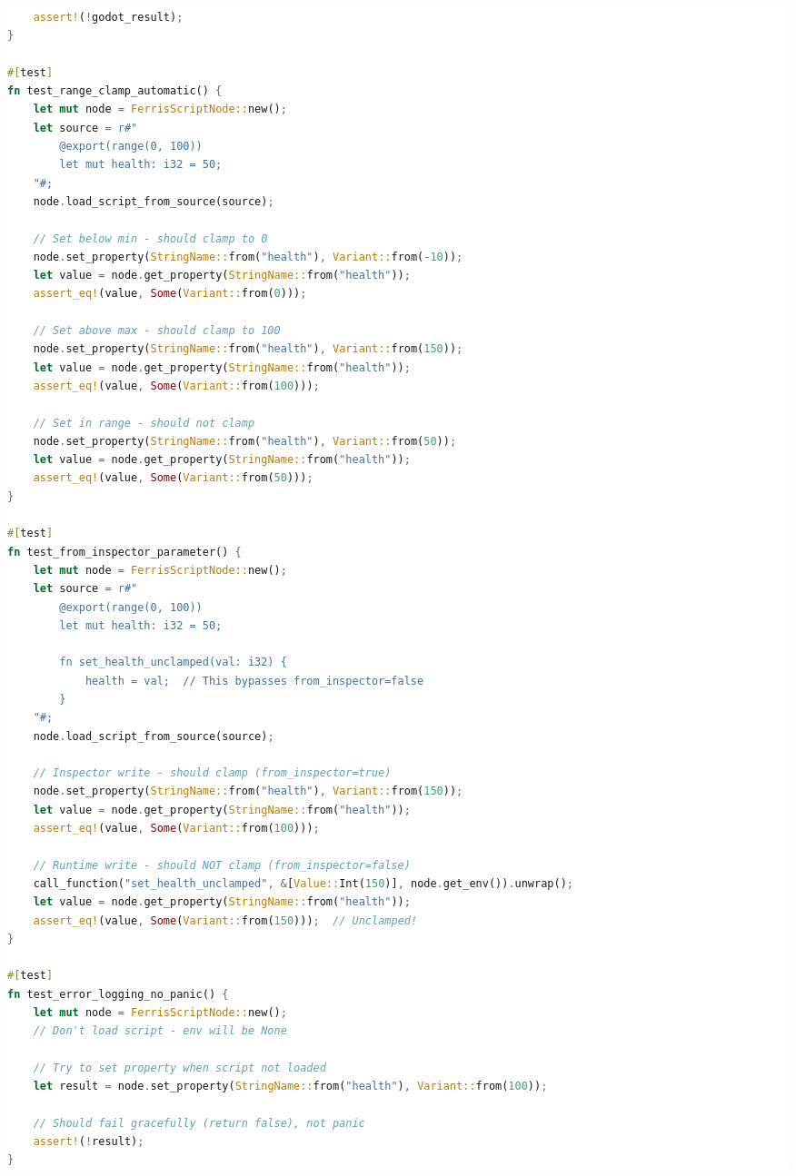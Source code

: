 ```rust
    assert!(!godot_result);
}

#[test]
fn test_range_clamp_automatic() {
    let mut node = FerrisScriptNode::new();
    let source = r#"
        @export(range(0, 100))
        let mut health: i32 = 50;
    "#;
    node.load_script_from_source(source);
    
    // Set below min - should clamp to 0
    node.set_property(StringName::from("health"), Variant::from(-10));
    let value = node.get_property(StringName::from("health"));
    assert_eq!(value, Some(Variant::from(0)));
    
    // Set above max - should clamp to 100
    node.set_property(StringName::from("health"), Variant::from(150));
    let value = node.get_property(StringName::from("health"));
    assert_eq!(value, Some(Variant::from(100)));
    
    // Set in range - should not clamp
    node.set_property(StringName::from("health"), Variant::from(50));
    let value = node.get_property(StringName::from("health"));
    assert_eq!(value, Some(Variant::from(50)));
}

#[test]
fn test_from_inspector_parameter() {
    let mut node = FerrisScriptNode::new();
    let source = r#"
        @export(range(0, 100))
        let mut health: i32 = 50;
        
        fn set_health_unclamped(val: i32) {
            health = val;  // This bypasses from_inspector=false
        }
    "#;
    node.load_script_from_source(source);
    
    // Inspector write - should clamp (from_inspector=true)
    node.set_property(StringName::from("health"), Variant::from(150));
    let value = node.get_property(StringName::from("health"));
    assert_eq!(value, Some(Variant::from(100)));
    
    // Runtime write - should NOT clamp (from_inspector=false)
    call_function("set_health_unclamped", &[Value::Int(150)], node.get_env()).unwrap();
    let value = node.get_property(StringName::from("health"));
    assert_eq!(value, Some(Variant::from(150)));  // Unclamped!
}

#[test]
fn test_error_logging_no_panic() {
    let mut node = FerrisScriptNode::new();
    // Don't load script - env will be None
    
    // Try to set property when script not loaded
    let result = node.set_property(StringName::from("health"), Variant::from(100));
    
    // Should fail gracefully (return false), not panic
    assert!(!result);
}
```
